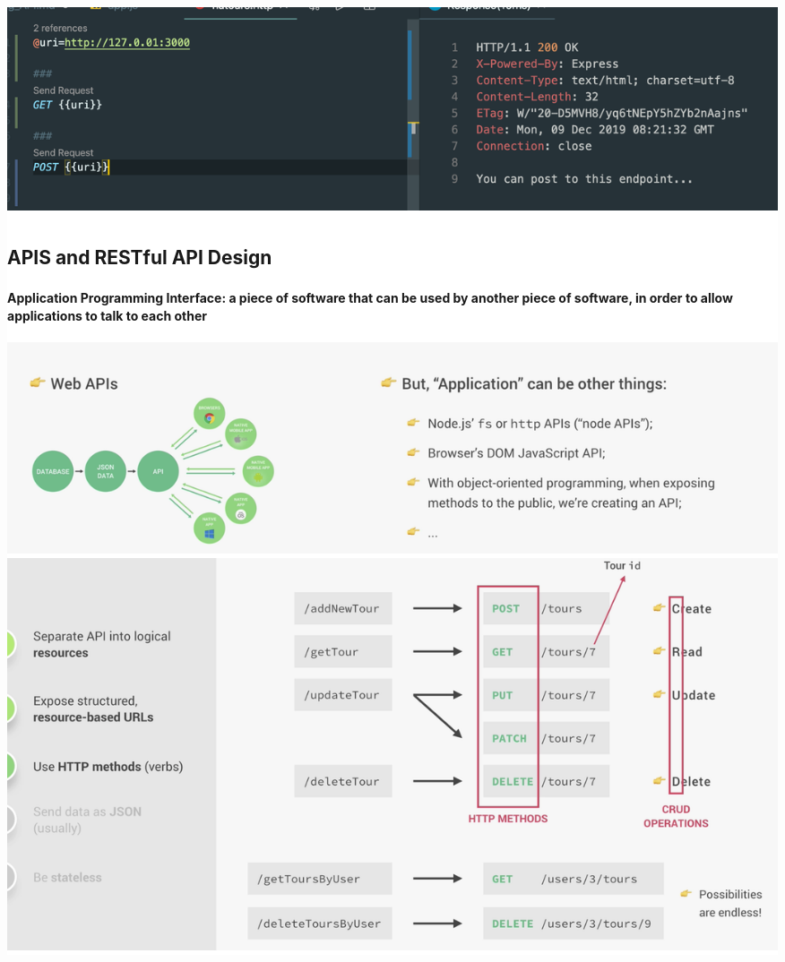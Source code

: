 ![](img/2019-12-09-00-22-28.png)
---


## APIS and RESTful API Design
#### Application Programming Interface: a piece of software that can be used by another piece of software, in order to allow applications to talk to each other
![](img/2019-12-09-00-29-11.png)
![](img/2019-12-09-00-43-32.png)
